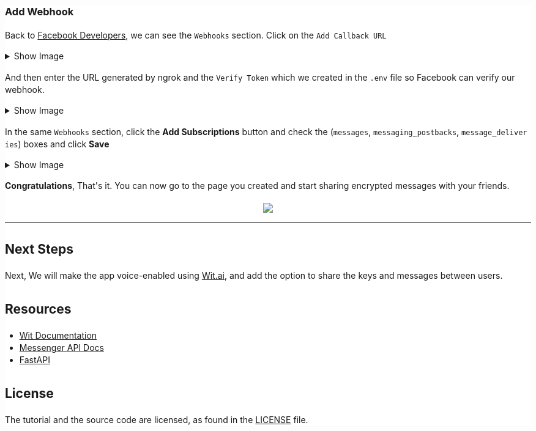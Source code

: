 ### <a name='SetupthewebhookintheFacebookApp'></a>Add Webhook

Back to [Facebook Developers](https://developers.facebook.com/), we can see the `Webhooks` section. Click on the `Add Callback URL`

<details><summary>Show Image</summary></details>

And then enter the URL generated by ngrok and the `Verify Token` which we created in the `.env` file so Facebook can verify our webhook.

<details><summary>Show Image</summary></details>

In the same `Webhooks` section, click the **Add Subscriptions** button and check the (`messages`, `messaging_postbacks`, `message_deliveries`) boxes and click **Save**

<details><summary>Show Image</summary></details>

**Congratulations**, That's it. You can now go to the page you created and start sharing encrypted messages with your friends.

<p align="center">
<img align="center" src="https://i.pinimg.com/originals/c9/3e/ee/c93eeeede1748006da857e20ad1b9896.gif">
</p>

---

## <a name='NextSteps'></a>Next Steps
Next, We will make the app voice-enabled using [Wit.ai](https://wit.ai), and add the option to share the keys and messages between users.

## <a name='Resources'></a>Resources

* [Wit Documentation](https://wit.ai/docs)
* [Messenger API Docs](https://developers.facebook.com/docs/messenger-platform)
* [FastAPI](https://fastapi.tiangolo.com/)


## <a name='License'></a>License
The tutorial and the source code are licensed, as found in the [LICENSE](https://github.com/Ahmed0Sultan/cipher-chatbot/blob/master/LICENSE) file.